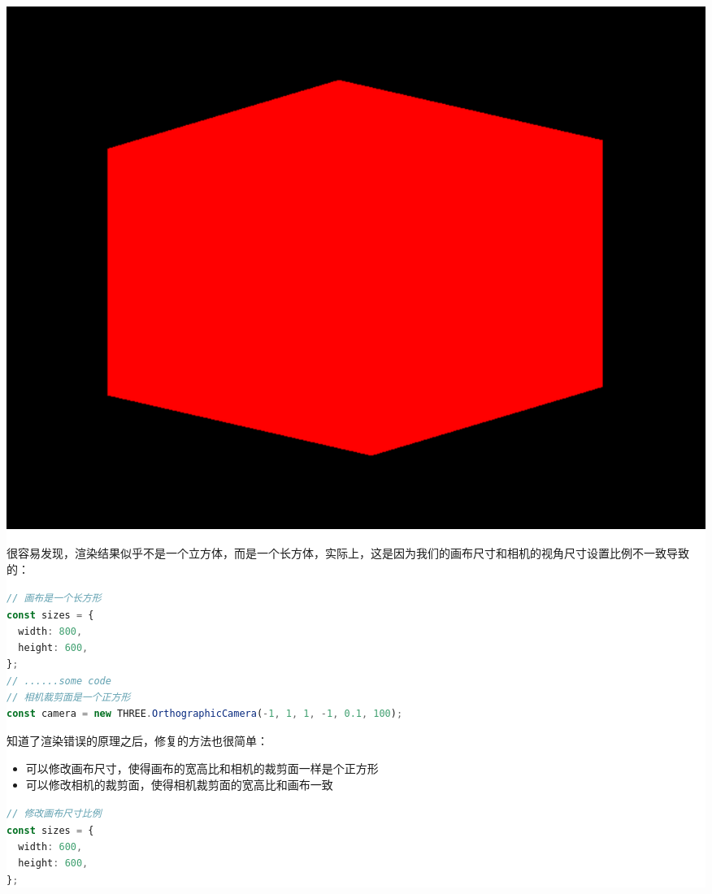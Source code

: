 ![orthographic](./cameras/orthographic.png)

很容易发现，渲染结果似乎不是一个立方体，而是一个长方体，实际上，这是因为我们的画布尺寸和相机的视角尺寸设置比例不一致导致的：

```typescript
// 画布是一个长方形
const sizes = {
  width: 800,
  height: 600,
};
// ......some code
// 相机裁剪面是一个正方形
const camera = new THREE.OrthographicCamera(-1, 1, 1, -1, 0.1, 100);
```
知道了渲染错误的原理之后，修复的方法也很简单：
* 可以修改画布尺寸，使得画布的宽高比和相机的裁剪面一样是个正方形
* 可以修改相机的裁剪面，使得相机裁剪面的宽高比和画布一致

```typescript
// 修改画布尺寸比例
const sizes = {
  width: 600,
  height: 600,
};
```
